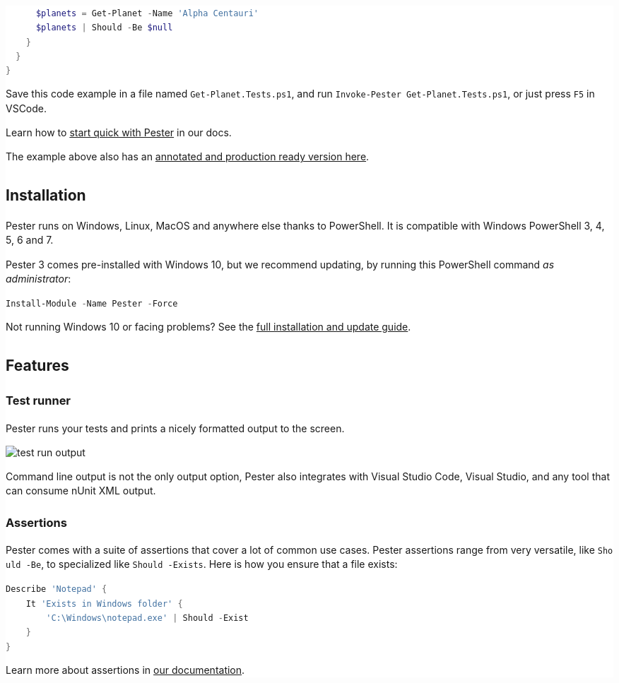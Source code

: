 ```powershell
      $planets = Get-Planet -Name 'Alpha Centauri'
      $planets | Should -Be $null
    }
  }
}
```

Save this code example in a file named `Get-Planet.Tests.ps1`, and run `Invoke-Pester Get-Planet.Tests.ps1`, or just press `F5` in VSCode.

Learn how to [start quick with Pester](https://pester.dev/docs/quick-start) in our docs.

The example above also has an [annotated and production ready version here](docs/Examples/Planets).

## Installation

Pester runs on Windows, Linux, MacOS and anywhere else thanks to PowerShell. It is compatible with Windows PowerShell 3, 4, 5, 6 and 7.

Pester 3 comes pre-installed with Windows 10, but we recommend updating, by running this PowerShell command _as administrator_:

```powershell
Install-Module -Name Pester -Force
```

Not running Windows 10 or facing problems? See the [full installation and update guide](https://pester.dev/docs/introduction/installation).

## Features

### Test runner

Pester runs your tests and prints a nicely formatted output to the screen.

![test run output](images/readme/output.PNG)

Command line output is not the only output option, Pester also integrates with Visual Studio Code, Visual Studio, and any tool that can consume nUnit XML output.

### Assertions

Pester comes with a suite of assertions that cover a lot of common use cases. Pester assertions range from very versatile, like `Should -Be`, to specialized like `Should -Exists`. Here is how you ensure that a file exists:

```powershell
Describe 'Notepad' {
    It 'Exists in Windows folder' {
        'C:\Windows\notepad.exe' | Should -Exist
    }
}
```

Learn more about assertions in [our documentation](https://pester.dev/docs/assertions/should-command).
